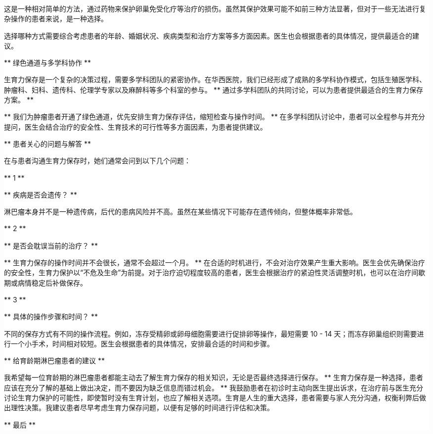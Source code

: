 这是一种相对简单的方法，通过药物来保护卵巢免受化疗等治疗的损伤。虽然其保护效果可能不如前三种方法显著，但对于一些无法进行复杂操作的患者来说，是一种选择。

  

选择哪种方式需要综合考虑患者的年龄、婚姻状况、疾病类型和治疗方案等多方面因素。医生也会根据患者的具体情况，提供最适合的建议。

  

  

** 绿色通道与多学科协作  **

生育力保存是一个复杂的决策过程，需要多学科团队的紧密协作。在华西医院，我们已经形成了成熟的多学科协作模式，包括生殖医学科、肿瘤科、妇科、遗传科、伦理学专家以及麻醉科等多个科室的参与。
** 通过多学科团队的共同讨论，可以为患者提供最适合的生育力保存方案。  **

  

** 我们为肿瘤患者开通了绿色通道，优先安排生育力保存评估，缩短检查与操作时间。  **
在多学科团队讨论中，患者可以全程参与并充分提问，医生会结合治疗的安全性、生育技术的可行性等多方面因素，为患者提供建议。

  

  

** 患者关心的问题与解答  **

在与患者沟通生育力保存时，她们通常会问到以下几个问题：

  

** 1  **

** 疾病是否会遗传？  **

淋巴瘤本身并不是一种遗传病，后代的患病风险并不高。虽然在某些情况下可能存在遗传倾向，但整体概率非常低。

  

** 2  **

** 是否会耽误当前的治疗？  **

** 生育力保存的操作时间并不会很长，通常不会超过一个月。  **
在合适的时机进行，不会对治疗效果产生重大影响。医生会优先确保治疗的安全性，生育力保护以“不危及生命”为前提。对于治疗迫切程度较高的患者，医生会根据治疗的紧迫性灵活调整时机，也可以在治疗间歇期或病情稳定后补做保存。

  

** 3  **

** 具体的操作步骤和时间？  **

不同的保存方式有不同的操作流程。例如，冻存受精卵或卵母细胞需要进行促排卵等操作，最短需要 10 - 14
天；而冻存卵巢组织则需要进行一个小手术，时间相对较短。医生会根据患者的具体情况，安排最合适的时间和步骤。

  

  

** 给育龄期淋巴瘤患者的建议  **

我希望每一位育龄期的淋巴瘤患者都能主动去了解生育力保存的相关知识，无论是否最终选择进行保存。  **
生育力保存是一种选择，患者应该在充分了解的基础上做出决定，而不要因为缺乏信息而错过机会。  **
我鼓励患者在初诊时主动向医生提出诉求，在治疗前与医生充分讨论生育力保护的可能性，即使暂时没有生育计划，也应了解相关选项。生育是人生的重大选择，患者需要与家人充分沟通，权衡利弊后做出理性决策。我建议患者尽早考虑生育力保存问题，以便有足够的时间进行评估和决策。

  

** 最后  **
